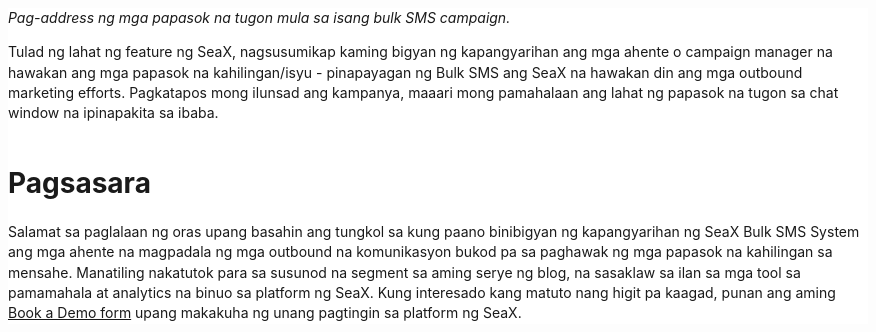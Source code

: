 *Pag-address ng mga papasok na tugon mula sa isang bulk SMS campaign.*
</center>

Tulad ng lahat ng feature ng SeaX, nagsusumikap kaming bigyan ng kapangyarihan ang mga ahente o campaign manager na hawakan ang mga papasok na kahilingan/isyu - pinapayagan ng Bulk SMS ang SeaX na hawakan din ang mga outbound marketing efforts. Pagkatapos mong ilunsad ang kampanya, maaari mong pamahalaan ang lahat ng papasok na tugon sa chat window na ipinapakita sa ibaba.

# Pagsasara

Salamat sa paglalaan ng oras upang basahin ang tungkol sa kung paano binibigyan ng kapangyarihan ng SeaX Bulk SMS System ang mga ahente na magpadala ng mga outbound na komunikasyon bukod pa sa paghawak ng mga papasok na kahilingan sa mensahe. Manatiling nakatutok para sa susunod na segment sa aming serye ng blog, na sasaklaw sa ilan sa mga tool sa pamamahala at analytics na binuo sa platform ng SeaX. Kung interesado kang matuto nang higit pa kaagad, punan ang aming [Book a Demo form](https://meetings.hubspot.com/seasalt-ai/seasalt-meeting) upang makakuha ng unang pagtingin sa platform ng SeaX.